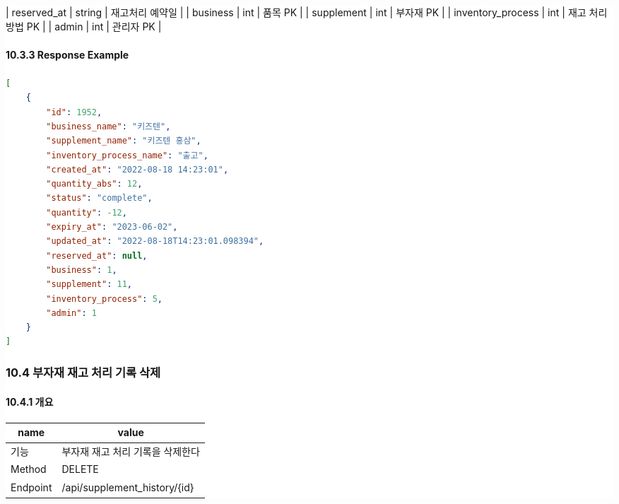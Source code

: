 | reserved_at            | string    | 재고처리 예약일       |
| business               | int       | 품목 PK          |
| supplement             | int       | 부자재 PK         |
| inventory_process      | int       | 재고 처리 방법 PK    |
| admin                  | int       | 관리자 PK         |

#### 10.3.3 Response Example
```json
[
    {
        "id": 1952,
        "business_name": "키즈텐",
        "supplement_name": "키즈텐 홍삼",
        "inventory_process_name": "출고",
        "created_at": "2022-08-18 14:23:01",
        "quantity_abs": 12,
        "status": "complete",
        "quantity": -12,
        "expiry_at": "2023-06-02",
        "updated_at": "2022-08-18T14:23:01.098394",
        "reserved_at": null,
        "business": 1,
        "supplement": 11,
        "inventory_process": 5,
        "admin": 1
    }
]
```

### 10.4 부자재 재고 처리 기록 삭제
#### 10.4.1 개요
| name     | value                        |
|----------|------------------------------|
| 기능       | 부자재 재고 처리 기록을 삭제한다           |
| Method   | DELETE                       |
| Endpoint | /api/supplement_history/{id} |